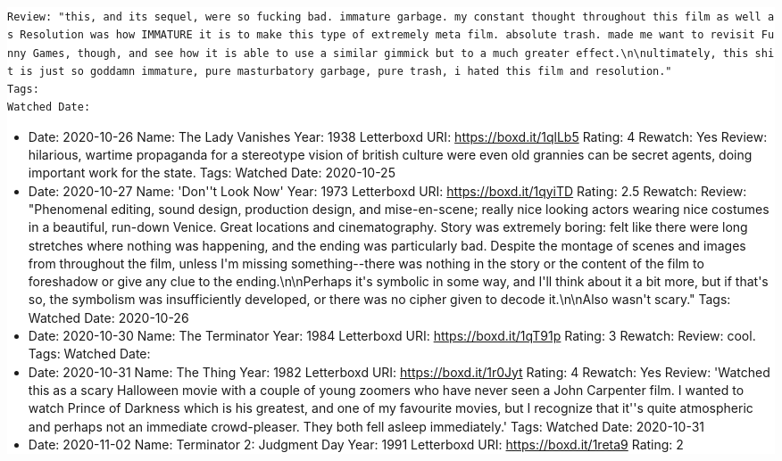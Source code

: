     Review: "this, and its sequel, were so fucking bad. immature garbage. my constant thought throughout this film as well as Resolution was how IMMATURE it is to make this type of extremely meta film. absolute trash. made me want to revisit Funny Games, though, and see how it is able to use a similar gimmick but to a much greater effect.\n\nultimately, this shit is just so goddamn immature, pure masturbatory garbage, pure trash, i hated this film and resolution."
    Tags: 
    Watched Date: 
-
    Date: 2020-10-26
    Name: The Lady Vanishes
    Year: 1938
    Letterboxd URI: https://boxd.it/1qlLb5
    Rating: 4
    Rewatch: Yes
    Review: hilarious, wartime propaganda for a stereotype vision of british culture were even old grannies can be secret agents, doing important work for the state.
    Tags: 
    Watched Date: 2020-10-25
-
    Date: 2020-10-27
    Name: 'Don''t Look Now'
    Year: 1973
    Letterboxd URI: https://boxd.it/1qyiTD
    Rating: 2.5
    Rewatch: 
    Review: "Phenomenal editing, sound design, production design, and mise-en-scene; really nice looking actors wearing nice costumes in a beautiful, run-down Venice. Great locations and cinematography. Story was extremely boring: felt like there were long stretches where nothing was happening, and the ending was particularly bad. Despite the montage of scenes and images from throughout the film, unless I'm missing something--there was nothing in the story or the content of the film to foreshadow or give any clue to the ending.\n\nPerhaps it's symbolic in some way, and I'll think about it a bit more, but if that's so, the symbolism was insufficiently developed, or there was no cipher given to decode it.\n\nAlso wasn't scary."
    Tags: 
    Watched Date: 2020-10-26
-
    Date: 2020-10-30
    Name: The Terminator
    Year: 1984
    Letterboxd URI: https://boxd.it/1qT91p
    Rating: 3
    Rewatch: 
    Review: cool.
    Tags: 
    Watched Date: 
-
    Date: 2020-10-31
    Name: The Thing
    Year: 1982
    Letterboxd URI: https://boxd.it/1r0Jyt
    Rating: 4
    Rewatch: Yes
    Review: 'Watched this as a scary Halloween movie with a couple of young zoomers who have never seen a John Carpenter film. I wanted to watch Prince of Darkness which is his greatest, and one of my favourite movies, but I recognize that it''s quite atmospheric and perhaps not an immediate crowd-pleaser. They both fell asleep immediately.'
    Tags: 
    Watched Date: 2020-10-31
-
    Date: 2020-11-02
    Name: Terminator 2: Judgment Day
    Year: 1991
    Letterboxd URI: https://boxd.it/1reta9
    Rating: 2